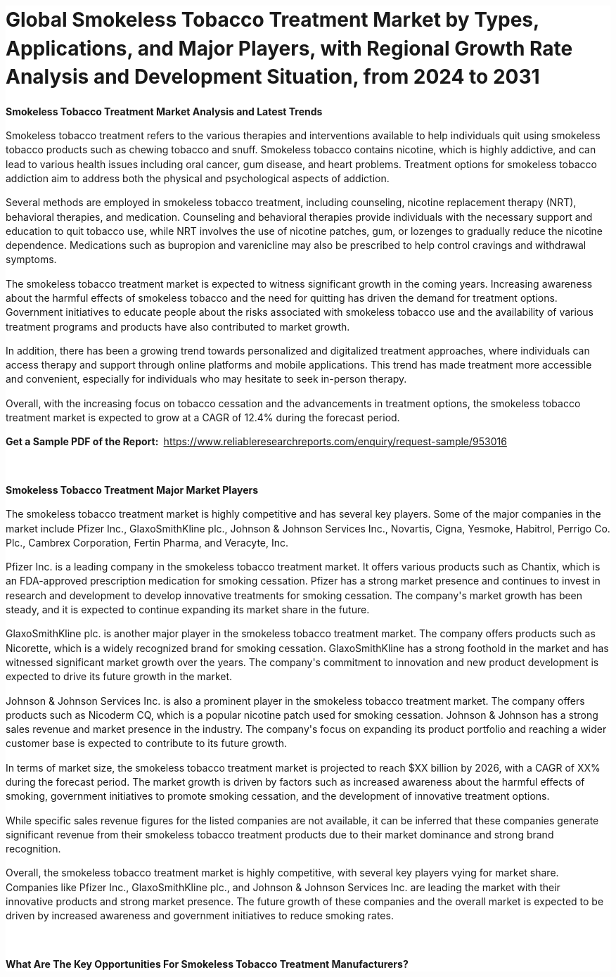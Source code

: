 <p><h1>Global Smokeless Tobacco Treatment Market by Types, Applications, and Major Players, with Regional Growth Rate Analysis and Development Situation, from 2024 to 2031</h1></p><p><strong>Smokeless Tobacco Treatment Market Analysis and Latest Trends</strong></p>
<p><p>Smokeless tobacco treatment refers to the various therapies and interventions available to help individuals quit using smokeless tobacco products such as chewing tobacco and snuff. Smokeless tobacco contains nicotine, which is highly addictive, and can lead to various health issues including oral cancer, gum disease, and heart problems. Treatment options for smokeless tobacco addiction aim to address both the physical and psychological aspects of addiction.</p><p>Several methods are employed in smokeless tobacco treatment, including counseling, nicotine replacement therapy (NRT), behavioral therapies, and medication. Counseling and behavioral therapies provide individuals with the necessary support and education to quit tobacco use, while NRT involves the use of nicotine patches, gum, or lozenges to gradually reduce the nicotine dependence. Medications such as bupropion and varenicline may also be prescribed to help control cravings and withdrawal symptoms.</p><p>The smokeless tobacco treatment market is expected to witness significant growth in the coming years. Increasing awareness about the harmful effects of smokeless tobacco and the need for quitting has driven the demand for treatment options. Government initiatives to educate people about the risks associated with smokeless tobacco use and the availability of various treatment programs and products have also contributed to market growth.</p><p>In addition, there has been a growing trend towards personalized and digitalized treatment approaches, where individuals can access therapy and support through online platforms and mobile applications. This trend has made treatment more accessible and convenient, especially for individuals who may hesitate to seek in-person therapy.</p><p>Overall, with the increasing focus on tobacco cessation and the advancements in treatment options, the smokeless tobacco treatment market is expected to grow at a CAGR of 12.4% during the forecast period.</p></p>
<p><strong>Get a Sample PDF of the Report:&nbsp;</strong> <a href="https://www.reliableresearchreports.com/enquiry/request-sample/953016">https://www.reliableresearchreports.com/enquiry/request-sample/953016</a></p>
<p>&nbsp;</p>
<p><strong>Smokeless Tobacco Treatment Major Market Players</strong></p>
<p><p>The smokeless tobacco treatment market is highly competitive and has several key players. Some of the major companies in the market include Pfizer Inc., GlaxoSmithKline plc., Johnson & Johnson Services Inc., Novartis, Cigna, Yesmoke, Habitrol, Perrigo Co. Plc., Cambrex Corporation, Fertin Pharma, and Veracyte, Inc.</p><p>Pfizer Inc. is a leading company in the smokeless tobacco treatment market. It offers various products such as Chantix, which is an FDA-approved prescription medication for smoking cessation. Pfizer has a strong market presence and continues to invest in research and development to develop innovative treatments for smoking cessation. The company's market growth has been steady, and it is expected to continue expanding its market share in the future.</p><p>GlaxoSmithKline plc. is another major player in the smokeless tobacco treatment market. The company offers products such as Nicorette, which is a widely recognized brand for smoking cessation. GlaxoSmithKline has a strong foothold in the market and has witnessed significant market growth over the years. The company's commitment to innovation and new product development is expected to drive its future growth in the market.</p><p>Johnson & Johnson Services Inc. is also a prominent player in the smokeless tobacco treatment market. The company offers products such as Nicoderm CQ, which is a popular nicotine patch used for smoking cessation. Johnson & Johnson has a strong sales revenue and market presence in the industry. The company's focus on expanding its product portfolio and reaching a wider customer base is expected to contribute to its future growth.</p><p>In terms of market size, the smokeless tobacco treatment market is projected to reach $XX billion by 2026, with a CAGR of XX% during the forecast period. The market growth is driven by factors such as increased awareness about the harmful effects of smoking, government initiatives to promote smoking cessation, and the development of innovative treatment options.</p><p>While specific sales revenue figures for the listed companies are not available, it can be inferred that these companies generate significant revenue from their smokeless tobacco treatment products due to their market dominance and strong brand recognition.</p><p>Overall, the smokeless tobacco treatment market is highly competitive, with several key players vying for market share. Companies like Pfizer Inc., GlaxoSmithKline plc., and Johnson & Johnson Services Inc. are leading the market with their innovative products and strong market presence. The future growth of these companies and the overall market is expected to be driven by increased awareness and government initiatives to reduce smoking rates.</p></p>
<p>&nbsp;</p>
<p><strong>What Are The Key Opportunities For Smokeless Tobacco Treatment Manufacturers?</strong></p>